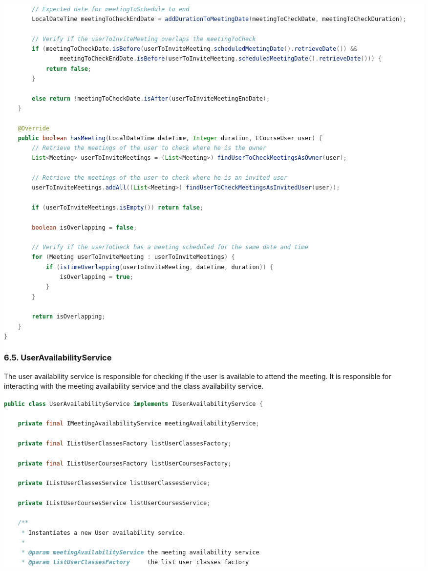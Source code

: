 ````java
        // Expected date for meetingToSchedule to end
        LocalDateTime meetingToCheckEndDate = addDurationToMeetingDate(meetingToCheckDate, meetingToCheckDuration);

        // Verify if the userToInviteMeeting overlaps the meetingToCheck
        if (meetingToCheckDate.isBefore(userToInviteMeeting.scheduledMeetingDate().retrieveDate()) &&
                meetingToCheckEndDate.isBefore(userToInviteMeeting.scheduledMeetingDate().retrieveDate())) {
            return false;
        }

        else return !meetingToCheckDate.isAfter(userToInviteMeetingEndDate);
    }

    @Override
    public boolean hasMeeting(LocalDateTime dateTime, Integer duration, ECourseUser user) {
        // Retrieve the meetings of the user to check where he is the owner
        List<Meeting> userToInviteMeetings = (List<Meeting>) findUserToCheckMeetingsAsOwner(user);

        // Retrieve the meetings of the user to check where he is an invited user
        userToInviteMeetings.addAll((List<Meeting>) findUserToCheckMeetingsAsInvitedUser(user));

        if (userToInviteMeetings.isEmpty()) return false;

        boolean isOverlapping = false;

        // Verify if the userToCheck has a meeting scheduled for the same date and time
        for (Meeting userToInviteMeeting : userToInviteMeetings) {
            if (isTimeOverlapping(userToInviteMeeting, dateTime, duration)) {
                isOverlapping = true;
            }
        }

        return isOverlapping;
    }
}
````

### 6.5. UserAvailabilityService

The user availability service is responsible for checking if the user is available to attend the meeting.
It is responsible for interacting with the meeting availability service and the class availability service.

````java
public class UserAvailabilityService implements IUserAvailabilityService {

    private final IMeetingAvailabilityService meetingAvailabilityService;

    private final IListUserClassesFactory listUserClassesFactory;

    private final IListUserCoursesFactory listUserCoursesFactory;

    private IListUserClassesService listUserClassesService;

    private IListUserCoursesService listUserCoursesService;

    /**
     * Instantiates a new User availability service.
     *
     * @param meetingAvailabilityService the meeting availability service
     * @param listUserClassesFactory     the list user classes factory
````